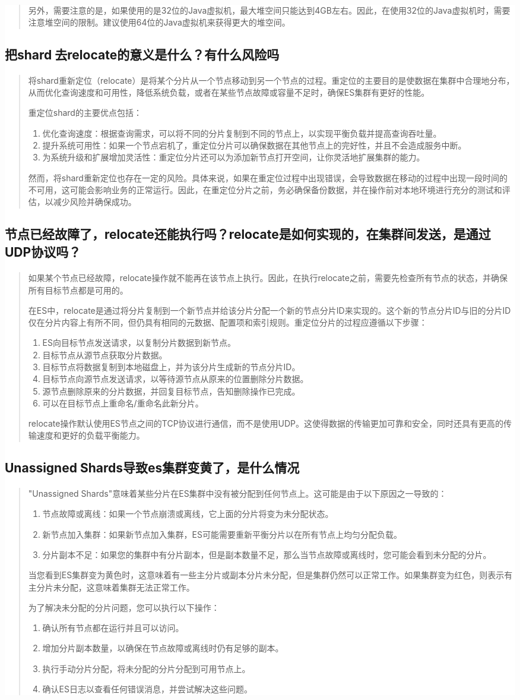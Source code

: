 >
> 另外，需要注意的是，如果使用的是32位的Java虚拟机，最大堆空间只能达到4GB左右。因此，在使用32位的Java虚拟机时，需要注意堆空间的限制。建议使用64位的Java虚拟机来获得更大的堆空间。

## 把shard 去relocate的意义是什么？有什么风险吗

> 将shard重新定位（relocate）是将某个分片从一个节点移动到另一个节点的过程。重定位的主要目的是使数据在集群中合理地分布，从而优化查询速度和可用性，降低系统负载，或者在某些节点故障或容量不足时，确保ES集群有更好的性能。
>
> 重定位shard的主要优点包括：
>
> 1. 优化查询速度：根据查询需求，可以将不同的分片复制到不同的节点上，以实现平衡负载并提高查询吞吐量。
> 2. 提升系统可用性：如果一个节点宕机了，重定位分片可以确保数据在其他节点上的完好性，并且不会造成服务中断。
> 3. 为系统升级和扩展增加灵活性：重定位分片还可以为添加新节点打开空间，让你灵活地扩展集群的能力。
>
> 然而，将shard重新定位也存在一定的风险。具体来说，如果在重定位过程中出现错误，会导致数据在移动的过程中出现一段时间的不可用，这可能会影响业务的正常运行。因此，在重定位分片之前，务必确保备份数据，并在操作前对本地环境进行充分的测试和评估，以减少风险并确保成功。

## 节点已经故障了，relocate还能执行吗？relocate是如何实现的，在集群间发送，是通过UDP协议吗？

> 如果某个节点已经故障，relocate操作就不能再在该节点上执行。因此，在执行relocate之前，需要先检查所有节点的状态，并确保所有目标节点都是可用的。
>
> 在ES中，relocate是通过将分片复制到一个新节点并给该分片分配一个新的节点分片ID来实现的。这个新的节点分片ID与旧的分片ID仅在分片内容上有所不同，但仍具有相同的元数据、配置项和索引规则。重定位分片的过程应遵循以下步骤：
>
> 1. ES向目标节点发送请求，以复制分片数据到新节点。
> 2. 目标节点从源节点获取分片数据。
> 3. 目标节点将数据复制到本地磁盘上，并为该分片生成新的节点分片ID。
> 4. 目标节点向源节点发送请求，以等待源节点从原来的位置删除分片数据。
> 5. 源节点删除原来的分片数据，并回复目标节点，告知删除操作已完成。
> 6. 可以在目标节点上重命名/重命名此新分片。
>
> relocate操作默认使用ES节点之间的TCP协议进行通信，而不是使用UDP。这使得数据的传输更加可靠和安全，同时还具有更高的传输速度和更好的负载平衡能力。

## Unassigned Shards导致es集群变黄了，是什么情况

> "Unassigned Shards"意味着某些分片在ES集群中没有被分配到任何节点上。这可能是由于以下原因之一导致的：
>
> 1. 节点故障或离线：如果一个节点崩溃或离线，它上面的分片将变为未分配状态。
>
> 2. 新节点加入集群：如果新节点加入集群，ES可能需要重新平衡分片以在所有节点上均匀分配负载。
>
> 3. 分片副本不足：如果您的集群中有分片副本，但是副本数量不足，那么当节点故障或离线时，您可能会看到未分配的分片。
>
> 当您看到ES集群变为黄色时，这意味着有一些主分片或副本分片未分配，但是集群仍然可以正常工作。如果集群变为红色，则表示有主分片未分配，这意味着集群无法正常工作。
>
> 为了解决未分配的分片问题，您可以执行以下操作：
>
> 1. 确认所有节点都在运行并且可以访问。
>
> 2. 增加分片副本数量，以确保在节点故障或离线时仍有足够的副本。
>
> 3. 执行手动分片分配，将未分配的分片分配到可用节点上。
>
> 4. 确认ES日志以查看任何错误消息，并尝试解决这些问题。
